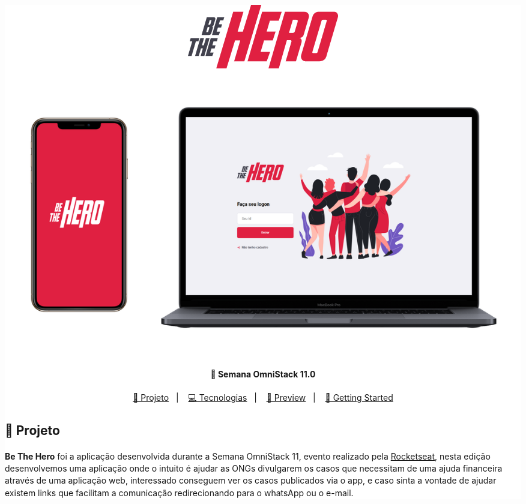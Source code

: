 <h1 align="center">
    <img alt="Hero" title="#hero" src=".github/logo.png" width="250px" />
</h1>

<p align="center">
  <img alt="App e web" src=".github/herobanner.png" width="100%">
</p>

<h4 align="center">
  🚀 Semana OmniStack 11.0
</h4>

<p align="center">
<a href="#telescope-projeto">🔭  Projeto</a>&nbsp;&nbsp;&nbsp;|&nbsp;&nbsp;&nbsp
<a href="#computer-tecnologias"> 💻  Tecnologias</a>&nbsp;&nbsp;&nbsp;|&nbsp;&nbsp;&nbsp;
<a href="#-preview">💜  Preview</a>&nbsp;&nbsp;&nbsp;|&nbsp;&nbsp;&nbsp;
<a href="#-getting-started">🤠  Getting Started </a>

</p>

## :telescope: Projeto

<b>Be The Hero</b> foi a aplicação desenvolvida durante a Semana OmniStack 11, evento realizado pela [Rocketseat](https://rocketseat.com.br/), nesta edição desenvolvemos uma aplicação onde o intuito é ajudar as ONGs divulgarem os casos que necessitam de uma ajuda financeira através de uma aplicação web, interessado conseguem ver os casos publicados via o app, e caso sinta a vontade de ajudar existem links que facilitam a comunicação redirecionando para o whatsApp ou o e-mail.
